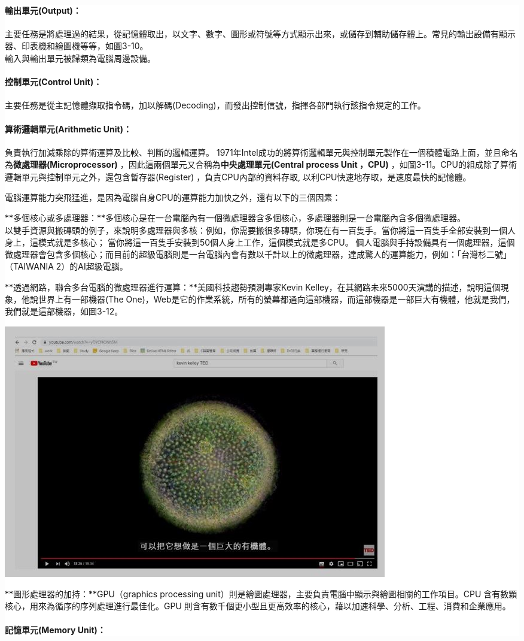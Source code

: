 #### **輸出單元\(Output\)：**

主要任務是將處理過的結果，從記憶體取出，以文字、數字、圖形或符號等方式顯示出來，或儲存到輔助儲存體上。常見的輸出設備有顯示器、印表機和繪圖機等等，如圖3-10。  
輸入與輸出單元被歸類為電腦周邊設備。

#### **控制單元\(Control Unit\)**：

主要任務是從主記憶體擷取指令碼，加以解碼\(Decoding\)，而發出控制信號，指揮各部門執行該指令規定的工作。

#### **算術邏輯單元\(Arithmetic Unit\)：**

負責執行加減乘除的算術運算及比較、判斷的邏輯運算。 1971年Intel成功的將算術邏輯單元與控制單元製作在一個積體電路上面，並且命名為**微處理器\(Microprocessor\)** ，因此這兩個單元又合稱為**中央處理單元\(Central process Unit ，CPU\)** ，如圖3-11。CPU的組成除了算術邏輯單元與控制單元之外，還包含暫存器\(Register\) ，負責CPU內部的資料存取, 以利CPU快速地存取，是速度最快的記憶體。

電腦運算能力突飛猛進，是因為電腦自身CPU的運算能力加快之外，還有以下的三個因素：

**多個核心或多處理器：**多個核心是在一台電腦內有一個微處理器含多個核心，多處理器則是一台電腦內含多個微處理器。  
以雙手資源與搬磚頭的例子，來說明多處理器與多核：例如，你需要搬很多磚頭，你現在有一百隻手。當你將這一百隻手全部安裝到一個人身上，這模式就是多核心； 當你將這一百隻手安裝到50個人身上工作，這個模式就是多CPU。 
個人電腦與手持設備具有一個處理器，這個微處理器會包含多個核心；而目前的超級電腦則是一台電腦內會有數以千計以上的微處理器，達成驚人的運算能力，例如：「台灣杉二號」（TAIWANIA 2）的AI超級電腦。

**透過網路，聯合多台電腦的微處理器進行運算：**美國科技趨勢預測專家Kevin Kelley，在其網路未來5000天演講的描述，說明這個現象，他說世界上有一部機器\(The One\)，Web是它的作業系統，所有的螢幕都通向這部機器，而這部機器是一部巨大有機體，他就是我們，我們就是這部機器，如圖3-12。

![&#x5716;3-12&#xFF1A;&#x5DE8;&#x5927;&#x6709;&#x6A5F;&#x9AD4;\(&#x5716;&#x793A;&#x4F86;&#x6E90;&#xFF1A;https://www.youtube.com/watch?v=yDYCf4ONh5M\)](.gitbook/assets/ju-da-you-ji-ti.JPG)

**圖形處理器的加持：**GPU（graphics processing unit）則是繪圖處理器，主要負責電腦中顯示與繪圖相關的工作項目。CPU 含有數顆核心，用來為循序的序列處理進行最佳化。GPU 則含有數千個更小型且更高效率的核心，藉以加速科學、分析、工程、消費和企業應用。

#### **記憶單元\(Memory Unit\)：**
